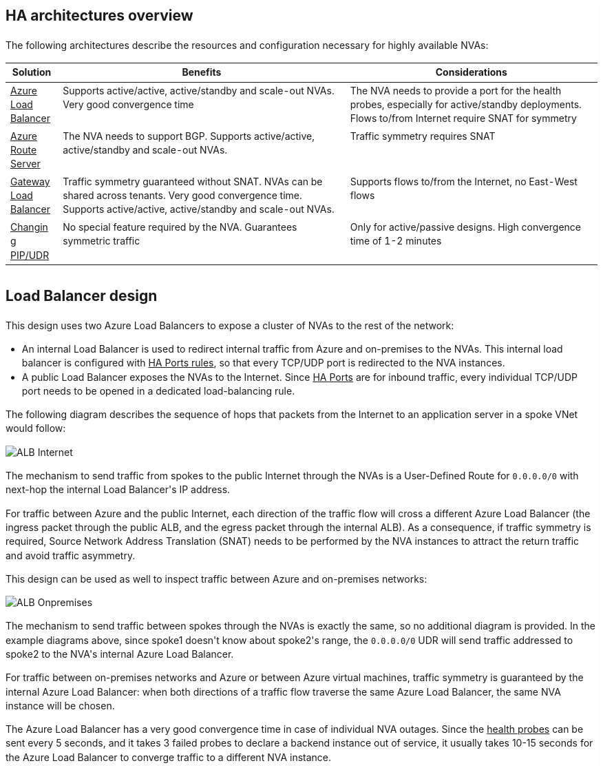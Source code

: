 ## HA architectures overview

The following architectures describe the resources and configuration necessary for highly available NVAs:

| Solution | Benefits | Considerations |
| --- | --- | --- |
| [Azure Load Balancer](#load-balancer-design) | Supports active/active, active/standby and scale-out NVAs. Very good convergence time | The NVA needs to provide a port for the health probes, especially for active/standby deployments. Flows to/from Internet require SNAT for symmetry |
| [Azure Route Server](#azure-route-server) | The NVA needs to support BGP. Supports active/active, active/standby and scale-out NVAs. | Traffic symmetry requires SNAT |
| [Gateway Load Balancer](#gateway-load-balancer) | Traffic symmetry guaranteed without SNAT. NVAs can be shared across tenants. Very good convergence time. Supports active/active, active/standby and scale-out NVAs. | Supports flows to/from the Internet, no East-West flows |
| [Changing PIP/UDR](#changing-pip-udr) | No special feature required by the NVA. Guarantees symmetric traffic | Only for active/passive designs. High convergence time of 1-2 minutes |

## Load Balancer design

This design uses two Azure Load Balancers to expose a cluster of NVAs to the rest of the network:

- An internal Load Balancer is used to redirect internal traffic from Azure and on-premises to the NVAs. This internal load balancer is configured with [HA Ports rules][alb_haports], so that every TCP/UDP port is redirected to the NVA instances. 
- A public Load Balancer exposes the NVAs to the Internet. Since [HA Ports][alb_haports] are for inbound traffic, every individual TCP/UDP port needs to be opened in a dedicated load-balancing rule.

The following diagram describes the sequence of hops that packets from the Internet to an application server in a spoke VNet would follow:

![ALB Internet][alb_internet]

The mechanism to send traffic from spokes to the public Internet through the NVAs is a User-Defined Route for `0.0.0.0/0` with next-hop the internal Load Balancer's IP address.

For traffic between Azure and the public Internet, each direction of the traffic flow will cross a different Azure Load Balancer (the ingress packet through the public ALB, and the egress packet through the internal ALB). As a consequence, if traffic symmetry is required, Source Network Address Translation (SNAT) needs to be performed by the NVA instances to attract the return traffic and avoid traffic asymmetry.

This design can be used as well to inspect traffic between Azure and on-premises networks:

![ALB Onpremises][alb_onprem]

The mechanism to send traffic between spokes through the NVAs is exactly the same, so no additional diagram is provided. In the example diagrams above, since spoke1 doesn't know about spoke2's range, the `0.0.0.0/0` UDR will send traffic addressed to spoke2 to the NVA's internal Azure Load Balancer. 

For traffic between on-premises networks and Azure or between Azure virtual machines, traffic symmetry is guaranteed by the internal Azure Load Balancer: when both directions of a traffic flow traverse the same Azure Load Balancer, the same NVA instance will be chosen.

The Azure Load Balancer has a very good convergence time in case of individual NVA outages. Since the [health probes][alb_probes] can be sent every 5 seconds, and it takes 3 failed probes to declare a backend instance out of service, it usually takes 10-15 seconds for the Azure Load Balancer to converge traffic to a different NVA instance.


[udr]: https://docs.microsoft.com/azure/virtual-network/virtual-networks-udr-overview
[azfw]: https://docs.microsoft.com/azure/firewall/overview
[appgw]: https://docs.microsoft.com/azure/application-gateway/overview
[ars]: https://docs.microsoft.com/azure/route-server/overview
[gwlb]: https://docs.microsoft.com/azure/load-balancer/gateway-overview
[alb]: https://docs.microsoft.com/azure/load-balancer/load-balancer-overview
[vwan]: https://docs.microsoft.com/azure/virtual-wan/virtual-wan-about
[vwan_nva]: https://docs.microsoft.com/azure/virtual-wan/about-nva-hub
[alb_probes]: https://docs.microsoft.com/azure/load-balancer/load-balancer-custom-probe-overview
[alb_haports]: https://docs.microsoft.com/azure/load-balancer/load-balancer-ha-ports-overview
[caf_dmz]: https://docs.microsoft.com/azure/cloud-adoption-framework/decision-guides/software-defined-network/cloud-dmz
[caf_perimeter]: https://docs.microsoft.com/azure/cloud-adoption-framework/ready/azure-best-practices/perimeter-networks
[caf_hns]: https://docs.microsoft.com/azure/cloud-adoption-framework/ready/azure-best-practices/hub-spoke-network-topology
[secure_hybrid]: https://docs.microsoft.com/azure/architecture/reference-architectures/dmz/secure-vnet-dmz
[azfw_appgw]: https://docs.microsoft.com/azure/architecture/example-scenario/gateway/firewall-application-gateway
[alb_internet]: ./images/nva-ha/nvaha-alb-internet.png "Internet traffic with ALB integration"
[alb_onprem]: ./images/nva-ha/nvaha-alb-on-premises.png "On-premises traffic with ALB integration"
[ars_internet]: ./images/nva-ha/nvaha-ars-internet.png "Internet traffic with ARS integration"
[gwlb_internet]: ./images/nva-ha/nvaha-gwlb-internet.png "Internet traffic with GWLB integration"
[pipudr_internet]: ./images/nva-ha/nvaha-pipudr-internet.png "Internet traffic with moving PIP/UDR"
